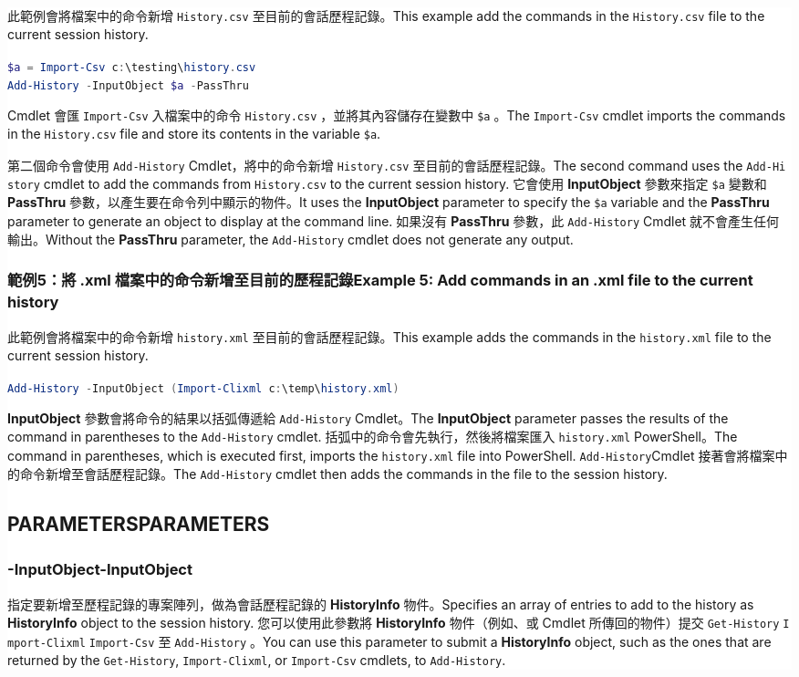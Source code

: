 <span data-ttu-id="f5ed8-139">此範例會將檔案中的命令新增 `History.csv` 至目前的會話歷程記錄。</span><span class="sxs-lookup"><span data-stu-id="f5ed8-139">This example add the commands in the `History.csv` file to the current session history.</span></span>

```powershell
$a = Import-Csv c:\testing\history.csv
Add-History -InputObject $a -PassThru
```

<span data-ttu-id="f5ed8-140">Cmdlet 會匯 `Import-Csv` 入檔案中的命令 `History.csv` ，並將其內容儲存在變數中 `$a` 。</span><span class="sxs-lookup"><span data-stu-id="f5ed8-140">The `Import-Csv` cmdlet imports the commands in the `History.csv` file and store its contents in the variable `$a`.</span></span>

<span data-ttu-id="f5ed8-141">第二個命令會使用 `Add-History` Cmdlet，將中的命令新增 `History.csv` 至目前的會話歷程記錄。</span><span class="sxs-lookup"><span data-stu-id="f5ed8-141">The second command uses the `Add-History` cmdlet to add the commands from `History.csv` to the current session history.</span></span> <span data-ttu-id="f5ed8-142">它會使用 **InputObject** 參數來指定 `$a` 變數和 **PassThru** 參數，以產生要在命令列中顯示的物件。</span><span class="sxs-lookup"><span data-stu-id="f5ed8-142">It uses the **InputObject** parameter to specify the `$a` variable and the **PassThru** parameter to generate an object to display at the command line.</span></span> <span data-ttu-id="f5ed8-143">如果沒有 **PassThru** 參數，此 `Add-History` Cmdlet 就不會產生任何輸出。</span><span class="sxs-lookup"><span data-stu-id="f5ed8-143">Without the **PassThru** parameter, the `Add-History` cmdlet does not generate any output.</span></span>

### <span data-ttu-id="f5ed8-144">範例5：將 .xml 檔案中的命令新增至目前的歷程記錄</span><span class="sxs-lookup"><span data-stu-id="f5ed8-144">Example 5: Add commands in an .xml file to the current history</span></span>

<span data-ttu-id="f5ed8-145">此範例會將檔案中的命令新增 `history.xml` 至目前的會話歷程記錄。</span><span class="sxs-lookup"><span data-stu-id="f5ed8-145">This example adds the commands in the `history.xml` file to the current session history.</span></span>

```powershell
Add-History -InputObject (Import-Clixml c:\temp\history.xml)
```

<span data-ttu-id="f5ed8-146">**InputObject** 參數會將命令的結果以括弧傳遞給 `Add-History` Cmdlet。</span><span class="sxs-lookup"><span data-stu-id="f5ed8-146">The **InputObject** parameter passes the results of the command in parentheses to the `Add-History` cmdlet.</span></span> <span data-ttu-id="f5ed8-147">括弧中的命令會先執行，然後將檔案匯入 `history.xml` PowerShell。</span><span class="sxs-lookup"><span data-stu-id="f5ed8-147">The command in parentheses, which is executed first, imports the `history.xml` file into PowerShell.</span></span> <span data-ttu-id="f5ed8-148">`Add-History`Cmdlet 接著會將檔案中的命令新增至會話歷程記錄。</span><span class="sxs-lookup"><span data-stu-id="f5ed8-148">The `Add-History` cmdlet then adds the commands in the file to the session history.</span></span>

## <span data-ttu-id="f5ed8-149">PARAMETERS</span><span class="sxs-lookup"><span data-stu-id="f5ed8-149">PARAMETERS</span></span>

### <span data-ttu-id="f5ed8-150">-InputObject</span><span class="sxs-lookup"><span data-stu-id="f5ed8-150">-InputObject</span></span>

<span data-ttu-id="f5ed8-151">指定要新增至歷程記錄的專案陣列，做為會話歷程記錄的 **HistoryInfo** 物件。</span><span class="sxs-lookup"><span data-stu-id="f5ed8-151">Specifies an array of entries to add to the history as **HistoryInfo** object to the session history.</span></span>
<span data-ttu-id="f5ed8-152">您可以使用此參數將 **HistoryInfo** 物件（例如、或 Cmdlet 所傳回的物件）提交 `Get-History` `Import-Clixml` `Import-Csv` 至 `Add-History` 。</span><span class="sxs-lookup"><span data-stu-id="f5ed8-152">You can use this parameter to submit a **HistoryInfo** object, such as the ones that are returned by the `Get-History`, `Import-Clixml`, or `Import-Csv` cmdlets, to `Add-History`.</span></span>
